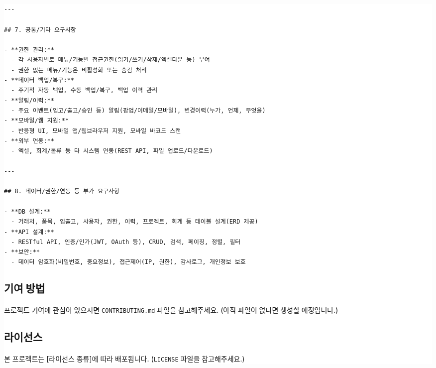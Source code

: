 ```
---

## 7. 공통/기타 요구사항

- **권한 관리:**  
  - 각 사용자별로 메뉴/기능별 접근권한(읽기/쓰기/삭제/엑셀다운 등) 부여  
  - 권한 없는 메뉴/기능은 비활성화 또는 숨김 처리
- **데이터 백업/복구:**  
  - 주기적 자동 백업, 수동 백업/복구, 백업 이력 관리
- **알림/이력:**  
  - 주요 이벤트(입고/출고/승인 등) 알림(팝업/이메일/모바일), 변경이력(누가, 언제, 무엇을)
- **모바일/웹 지원:**  
  - 반응형 UI, 모바일 앱/웹브라우저 지원, 모바일 바코드 스캔
- **외부 연동:**  
  - 엑셀, 회계/물류 등 타 시스템 연동(REST API, 파일 업로드/다운로드)

---

## 8. 데이터/권한/연동 등 부가 요구사항

- **DB 설계:**  
  - 거래처, 품목, 입출고, 사용자, 권한, 이력, 프로젝트, 회계 등 테이블 설계(ERD 제공)
- **API 설계:**  
  - RESTful API, 인증/인가(JWT, OAuth 등), CRUD, 검색, 페이징, 정렬, 필터
- **보안:**  
  - 데이터 암호화(비밀번호, 중요정보), 접근제어(IP, 권한), 감사로그, 개인정보 보호
```



## 기여 방법

프로젝트 기여에 관심이 있으시면 `CONTRIBUTING.md` 파일을 참고해주세요. (아직 파일이 없다면 생성할 예정입니다.)

## 라이선스

본 프로젝트는 [라이선스 종류]에 따라 배포됩니다. (`LICENSE` 파일을 참고해주세요.)


